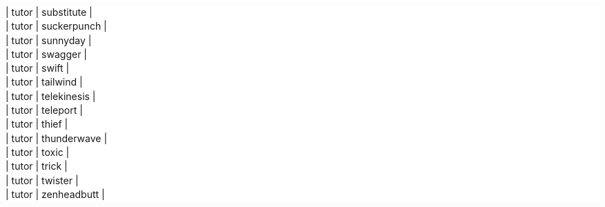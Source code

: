 | tutor | substitute |  
| tutor | suckerpunch |  
| tutor | sunnyday |  
| tutor | swagger |  
| tutor | swift |  
| tutor | tailwind |  
| tutor | telekinesis |  
| tutor | teleport |  
| tutor | thief |  
| tutor | thunderwave |  
| tutor | toxic |  
| tutor | trick |  
| tutor | twister |  
| tutor | zenheadbutt |  
  
